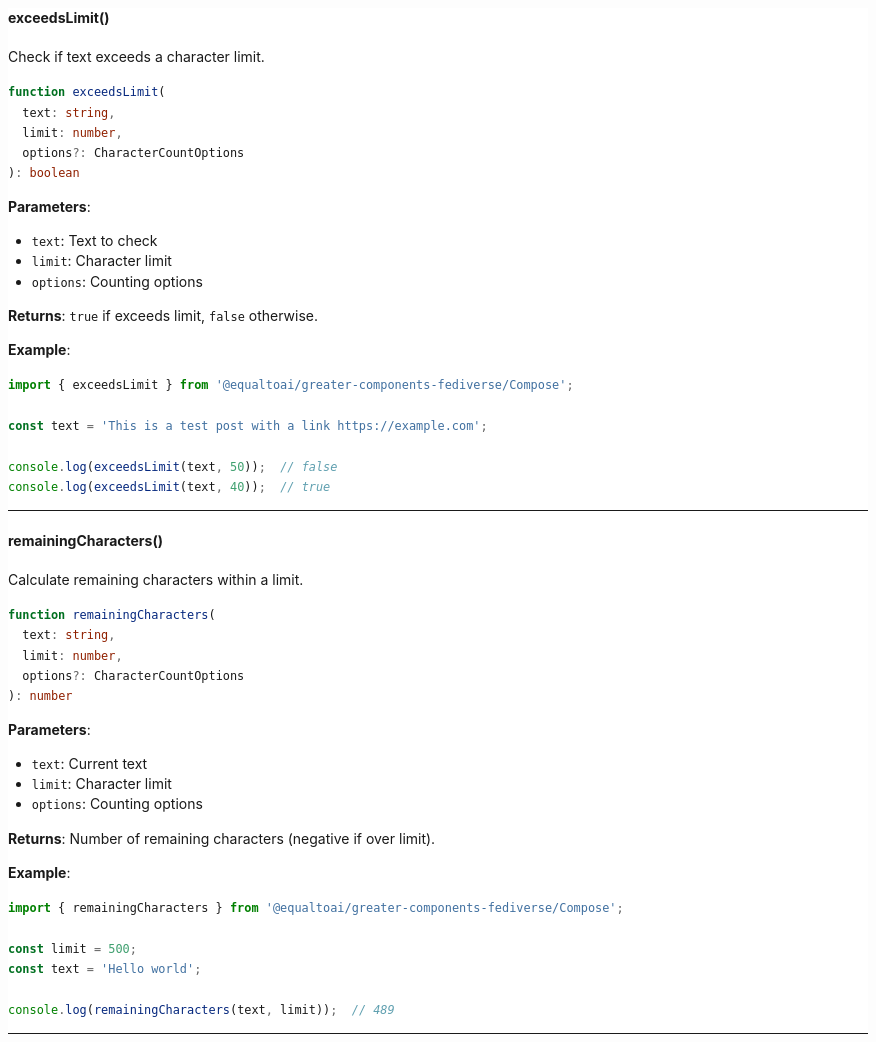 
#### **exceedsLimit()**

Check if text exceeds a character limit.

```typescript
function exceedsLimit(
  text: string,
  limit: number,
  options?: CharacterCountOptions
): boolean
```

**Parameters**:
- `text`: Text to check
- `limit`: Character limit
- `options`: Counting options

**Returns**: `true` if exceeds limit, `false` otherwise.

**Example**:
```typescript
import { exceedsLimit } from '@equaltoai/greater-components-fediverse/Compose';

const text = 'This is a test post with a link https://example.com';

console.log(exceedsLimit(text, 50));  // false
console.log(exceedsLimit(text, 40));  // true
```

---

#### **remainingCharacters()**

Calculate remaining characters within a limit.

```typescript
function remainingCharacters(
  text: string,
  limit: number,
  options?: CharacterCountOptions
): number
```

**Parameters**:
- `text`: Current text
- `limit`: Character limit
- `options`: Counting options

**Returns**: Number of remaining characters (negative if over limit).

**Example**:
```typescript
import { remainingCharacters } from '@equaltoai/greater-components-fediverse/Compose';

const limit = 500;
const text = 'Hello world';

console.log(remainingCharacters(text, limit));  // 489
```

---